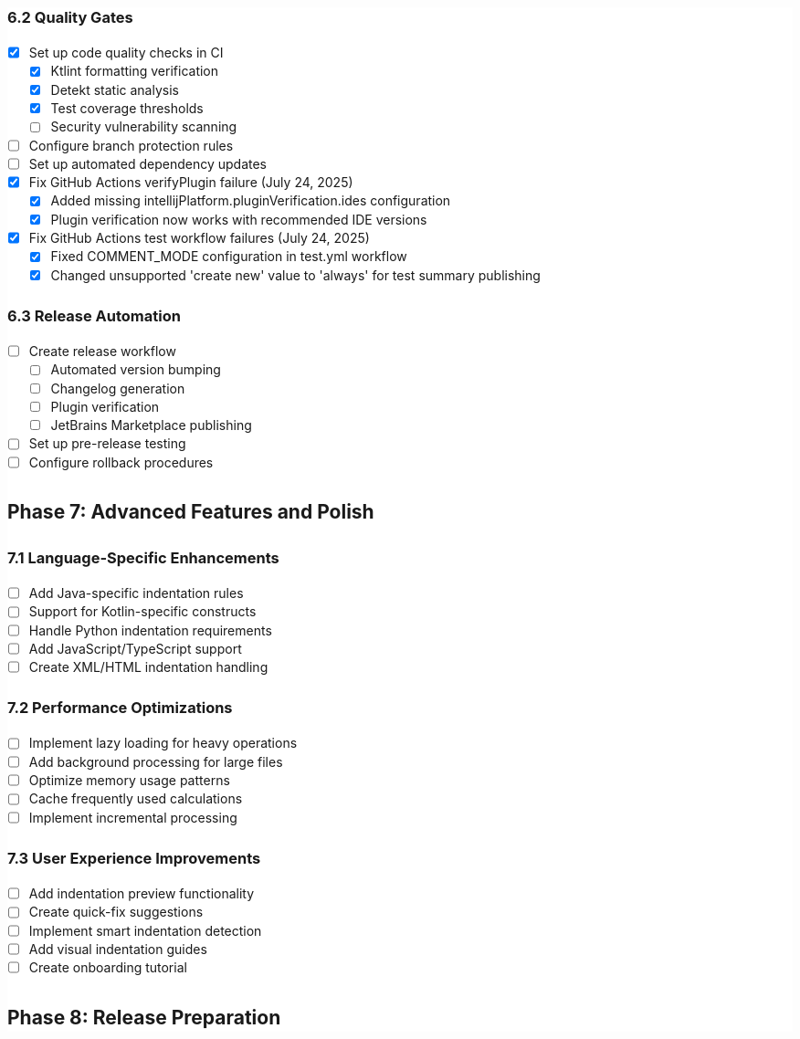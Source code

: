 ### 6.2 Quality Gates
- [x] Set up code quality checks in CI
  - [x] Ktlint formatting verification
  - [x] Detekt static analysis
  - [x] Test coverage thresholds
  - [ ] Security vulnerability scanning
- [ ] Configure branch protection rules
- [ ] Set up automated dependency updates
- [x] Fix GitHub Actions verifyPlugin failure (July 24, 2025)
  - [x] Added missing intellijPlatform.pluginVerification.ides configuration
  - [x] Plugin verification now works with recommended IDE versions
- [x] Fix GitHub Actions test workflow failures (July 24, 2025)
  - [x] Fixed COMMENT_MODE configuration in test.yml workflow
  - [x] Changed unsupported 'create new' value to 'always' for test summary publishing

### 6.3 Release Automation
- [ ] Create release workflow
  - [ ] Automated version bumping
  - [ ] Changelog generation
  - [ ] Plugin verification
  - [ ] JetBrains Marketplace publishing
- [ ] Set up pre-release testing
- [ ] Configure rollback procedures

## Phase 7: Advanced Features and Polish

### 7.1 Language-Specific Enhancements
- [ ] Add Java-specific indentation rules
- [ ] Support for Kotlin-specific constructs
- [ ] Handle Python indentation requirements
- [ ] Add JavaScript/TypeScript support
- [ ] Create XML/HTML indentation handling

### 7.2 Performance Optimizations
- [ ] Implement lazy loading for heavy operations
- [ ] Add background processing for large files
- [ ] Optimize memory usage patterns
- [ ] Cache frequently used calculations
- [ ] Implement incremental processing

### 7.3 User Experience Improvements
- [ ] Add indentation preview functionality
- [ ] Create quick-fix suggestions
- [ ] Implement smart indentation detection
- [ ] Add visual indentation guides
- [ ] Create onboarding tutorial

## Phase 8: Release Preparation
